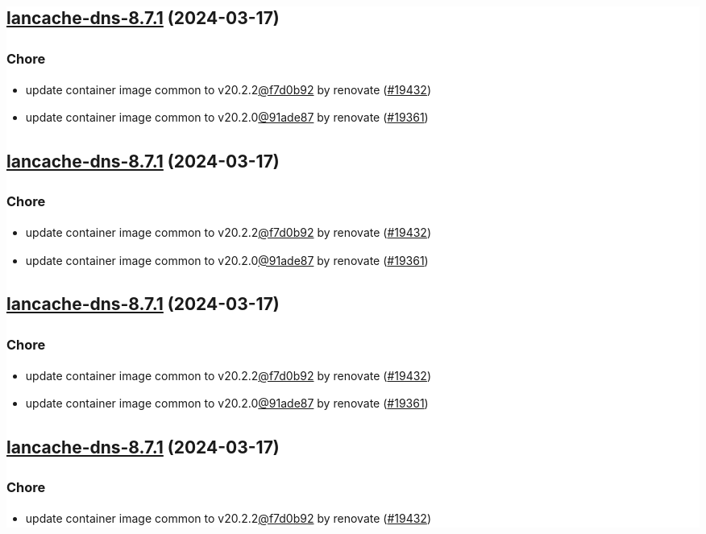 
## [lancache-dns-8.7.1](https://github.com/truecharts/charts/compare/lancache-dns-8.6.0...lancache-dns-8.7.1) (2024-03-17)

### Chore



- update container image common to v20.2.2[@f7d0b92](https://github.com/f7d0b92) by renovate ([#19432](https://github.com/truecharts/charts/issues/19432))

- update container image common to v20.2.0[@91ade87](https://github.com/91ade87) by renovate ([#19361](https://github.com/truecharts/charts/issues/19361))


## [lancache-dns-8.7.1](https://github.com/truecharts/charts/compare/lancache-dns-8.6.0...lancache-dns-8.7.1) (2024-03-17)

### Chore



- update container image common to v20.2.2[@f7d0b92](https://github.com/f7d0b92) by renovate ([#19432](https://github.com/truecharts/charts/issues/19432))

- update container image common to v20.2.0[@91ade87](https://github.com/91ade87) by renovate ([#19361](https://github.com/truecharts/charts/issues/19361))


## [lancache-dns-8.7.1](https://github.com/truecharts/charts/compare/lancache-dns-8.6.0...lancache-dns-8.7.1) (2024-03-17)

### Chore



- update container image common to v20.2.2[@f7d0b92](https://github.com/f7d0b92) by renovate ([#19432](https://github.com/truecharts/charts/issues/19432))

- update container image common to v20.2.0[@91ade87](https://github.com/91ade87) by renovate ([#19361](https://github.com/truecharts/charts/issues/19361))


## [lancache-dns-8.7.1](https://github.com/truecharts/charts/compare/lancache-dns-8.6.0...lancache-dns-8.7.1) (2024-03-17)

### Chore



- update container image common to v20.2.2[@f7d0b92](https://github.com/f7d0b92) by renovate ([#19432](https://github.com/truecharts/charts/issues/19432))
